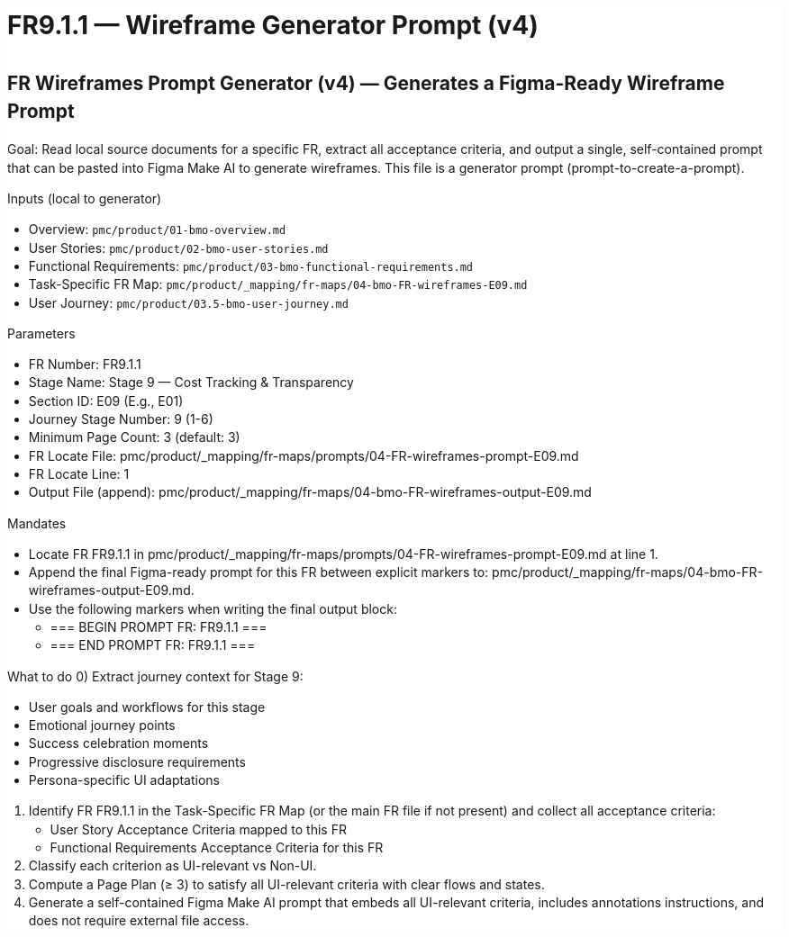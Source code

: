 # FR9.1.1 — Wireframe Generator Prompt (v4)

## FR Wireframes Prompt Generator (v4) — Generates a Figma-Ready Wireframe Prompt

Goal: Read local source documents for a specific FR, extract all acceptance criteria, and output a single, self-contained prompt that can be pasted into Figma Make AI to generate wireframes. This file is a generator prompt (prompt-to-create-a-prompt).

Inputs (local to generator)
- Overview: `pmc/product/01-bmo-overview.md`
- User Stories: `pmc/product/02-bmo-user-stories.md`
- Functional Requirements: `pmc/product/03-bmo-functional-requirements.md`
- Task-Specific FR Map: `pmc/product/_mapping/fr-maps/04-bmo-FR-wireframes-E09.md`
- User Journey: `pmc/product/03.5-bmo-user-journey.md`

Parameters
- FR Number: FR9.1.1
- Stage Name: Stage 9 — Cost Tracking & Transparency
- Section ID: E09 (E.g., E01)
- Journey Stage Number: 9 (1-6)
- Minimum Page Count: 3 (default: 3)
- FR Locate File: pmc/product/_mapping/fr-maps/prompts/04-FR-wireframes-prompt-E09.md
- FR Locate Line: 1
- Output File (append): pmc/product/_mapping/fr-maps/04-bmo-FR-wireframes-output-E09.md

Mandates
- Locate FR FR9.1.1 in pmc/product/_mapping/fr-maps/prompts/04-FR-wireframes-prompt-E09.md at line 1.
- Append the final Figma-ready prompt for this FR between explicit markers to: pmc/product/_mapping/fr-maps/04-bmo-FR-wireframes-output-E09.md.
- Use the following markers when writing the final output block:
  - === BEGIN PROMPT FR: FR9.1.1 ===
  - === END PROMPT FR: FR9.1.1 ===

What to do
0) Extract journey context for Stage 9:
   - User goals and workflows for this stage
   - Emotional journey points
   - Success celebration moments
   - Progressive disclosure requirements
   - Persona-specific UI adaptations
1) Identify FR FR9.1.1 in the Task-Specific FR Map (or the main FR file if not present) and collect all acceptance criteria:
   - User Story Acceptance Criteria mapped to this FR
   - Functional Requirements Acceptance Criteria for this FR
2) Classify each criterion as UI-relevant vs Non-UI.
3) Compute a Page Plan (≥ 3) to satisfy all UI-relevant criteria with clear flows and states.
4) Generate a self-contained Figma Make AI prompt that embeds all UI-relevant criteria, includes annotations instructions, and does not require external file access.
